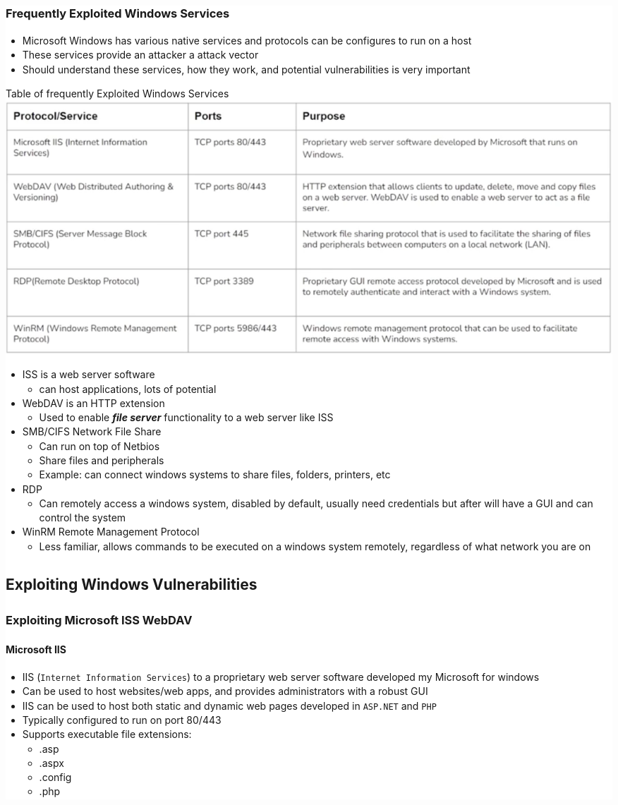 ### Frequently Exploited Windows Services ###

+ Microsoft Windows has various native services and protocols can be configures to run on a host
+ These services provide an attacker a attack vector 
+ Should understand these services, how they work, and potential vulnerabilities is very important

Table of frequently Exploited Windows Services 
![](Images/FreqExploitedWindowsServices.png)
+ <g>ISS</g> is a web server software 
  + can host applications, lots of potential
+ <g>WebDAV</g> is an HTTP extension 
  + Used to enable ***file server*** functionality to a web server like ISS
+ <g>SMB/CIFS</g> Network File Share
  + Can run on top of Netbios
  + Share files and peripherals 
  + Example: can connect windows systems to share files, folders, printers, etc
+ <g>RDP</g>
  + Can remotely access a windows system, disabled by default, usually need credentials but after will have a GUI and can control the system
+ <g>WinRM</g> Remote Management Protocol
  + Less familiar, allows commands to be executed on a windows system remotely, regardless of what network you are on 

## Exploiting Windows Vulnerabilities ##

### Exploiting Microsoft ISS WebDAV ###

#### Microsoft IIS ####
+ IIS (`Internet Information Services`) to a proprietary web server software developed my Microsoft for windows
+ Can be used to host websites/web apps, and provides administrators with a robust GUI
+ IIS can be used to host both static and dynamic web pages developed in `ASP.NET` and `PHP`
+ Typically configured to run on port 80/443
+ Supports executable file extensions:
  + .asp
  + .aspx
  + .config
  + .php

